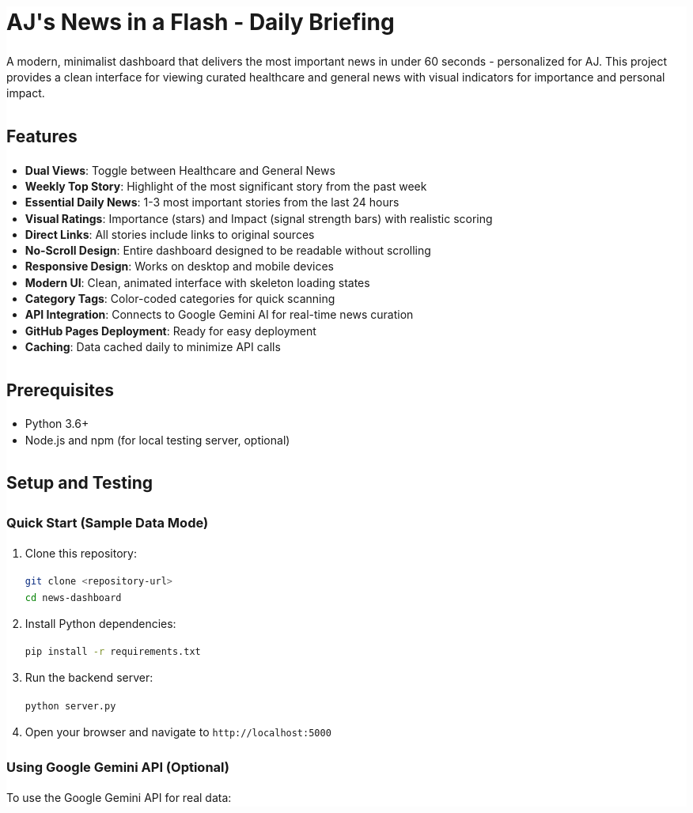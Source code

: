 # AJ's News in a Flash - Daily Briefing

A modern, minimalist dashboard that delivers the most important news in under 60 seconds - personalized for AJ. This project provides a clean interface for viewing curated healthcare and general news with visual indicators for importance and personal impact.

## Features

- **Dual Views**: Toggle between Healthcare and General News
- **Weekly Top Story**: Highlight of the most significant story from the past week
- **Essential Daily News**: 1-3 most important stories from the last 24 hours
- **Visual Ratings**: Importance (stars) and Impact (signal strength bars) with realistic scoring
- **Direct Links**: All stories include links to original sources
- **No-Scroll Design**: Entire dashboard designed to be readable without scrolling
- **Responsive Design**: Works on desktop and mobile devices
- **Modern UI**: Clean, animated interface with skeleton loading states
- **Category Tags**: Color-coded categories for quick scanning
- **API Integration**: Connects to Google Gemini AI for real-time news curation
- **GitHub Pages Deployment**: Ready for easy deployment
- **Caching**: Data cached daily to minimize API calls

## Prerequisites

- Python 3.6+
- Node.js and npm (for local testing server, optional)

## Setup and Testing

### Quick Start (Sample Data Mode)

1. Clone this repository:
   ```bash
   git clone <repository-url>
   cd news-dashboard
   ```

2. Install Python dependencies:
   ```bash
   pip install -r requirements.txt
   ```

3. Run the backend server:
   ```bash
   python server.py
   ```

4. Open your browser and navigate to `http://localhost:5000`

### Using Google Gemini API (Optional)

To use the Google Gemini API for real data:
